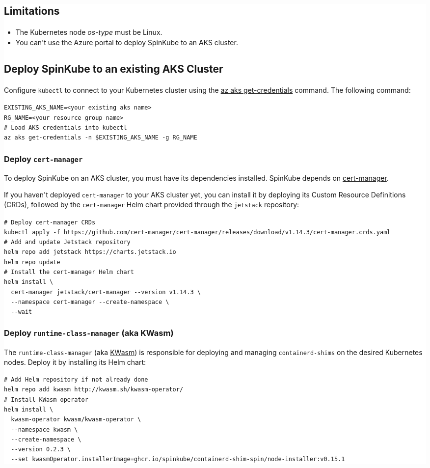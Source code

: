 ## Limitations

* The Kubernetes node *os-type* must be Linux.
* You can't use the Azure portal to deploy SpinKube to an AKS cluster.

## Deploy SpinKube to an existing AKS Cluster

Configure `kubectl` to connect to your Kubernetes cluster using the [az aks get-credentials][az-aks-get-credentials] command. The following command:

```azurecli-interactive
EXISTING_AKS_NAME=<your existing aks name>
RG_NAME=<your resource group name>
# Load AKS credentials into kubectl
az aks get-credentials -n $EXISTING_AKS_NAME -g RG_NAME
```

### Deploy `cert-manager`

To deploy SpinKube on an AKS cluster, you must have its dependencies installed. SpinKube depends on [cert-manager][cert-manager].

If you haven't deployed `cert-manager` to your AKS cluster yet, you can install it by deploying its Custom Resource Definitions (CRDs), followed by the `cert-manager` Helm chart provided through the `jetstack` repository:

```azurecli-interactive
# Deploy cert-manager CRDs
kubectl apply -f https://github.com/cert-manager/cert-manager/releases/download/v1.14.3/cert-manager.crds.yaml
# Add and update Jetstack repository
helm repo add jetstack https://charts.jetstack.io
helm repo update
# Install the cert-manager Helm chart
helm install \
  cert-manager jetstack/cert-manager --version v1.14.3 \
  --namespace cert-manager --create-namespace \
  --wait
```

### Deploy `runtime-class-manager` (aka KWasm)

The `runtime-class-manager` (aka [KWasm][kwasm]) is responsible for deploying and managing `containerd-shims` on the desired Kubernetes nodes. Deploy it by installing its Helm chart:

```azurecli-interactive
# Add Helm repository if not already done
helm repo add kwasm http://kwasm.sh/kwasm-operator/
# Install KWasm operator
helm install \
  kwasm-operator kwasm/kwasm-operator \
  --namespace kwasm \
  --create-namespace \
  --version 0.2.3 \
  --set kwasmOperator.installerImage=ghcr.io/spinkube/containerd-shim-spin/node-installer:v0.15.1
```


[wasm]: https://webassembly.org/
[wasi]: https://wasi.dev/
[spinkube]: https://spinkube.dev/
[spin]: https://spin.fermyon.dev/
[wasm-component-model]: https://github.com/WebAssembly/component-model
[kubectl]: https://kubernetes.io/docs/tasks/tools/
[helm]: https://helm.sh
[spin-cli]: https://developer.fermyon.com/spin/v2/install
[node-js]: https://nodejs.org/en
[kwasm]: https://kwasm.sh
[cert-manager]: https://cert-manager.io/
[containerd-shim]: https://github.com/containerd/containerd/blob/main/core/runtime/v2/README.md#runtime-shim
[run-wasi]: https://github.com/deislabs/runwasi
[wasmtime]: https://wasmtime.dev/
[install-azure-cli]: /cli/azure/install-azure-cli
[az-aks-get-credentials]: /cli/azure/aks#az_aks_get_credentials